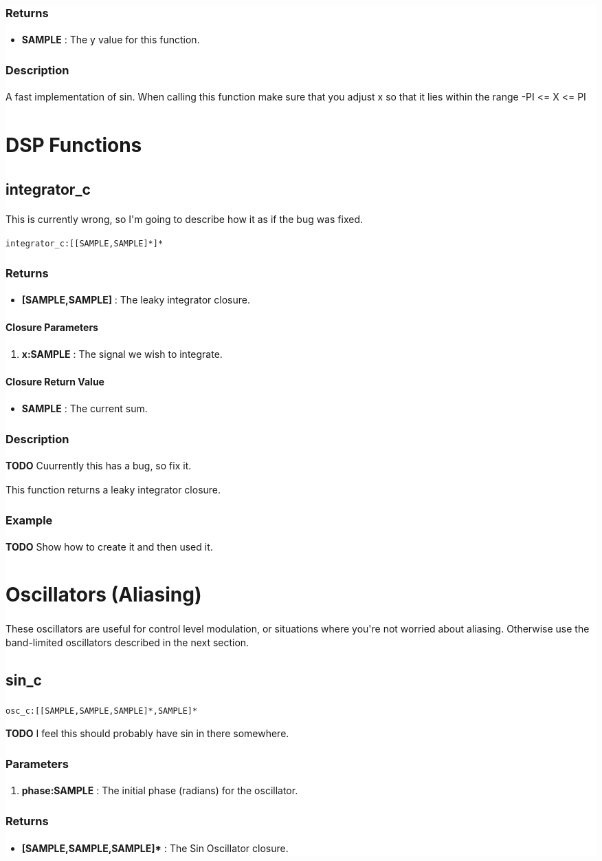 ### Returns
+ **SAMPLE** : The y value for this function.

### Description
A fast implementation of sin. When calling this function make sure that you adjust x so that it lies within the range -PI <= X <= PI

# DSP Functions
## integrator_c

This is currently wrong, so I'm going to describe how it as if the bug was fixed.

```extempore
integrator_c:[[SAMPLE,SAMPLE]*]*
```

### Returns
+ **[SAMPLE,SAMPLE]** : The leaky integrator closure.

#### Closure Parameters
1. **x:SAMPLE** : The signal we wish to integrate.

#### Closure Return Value
+ **SAMPLE** : The current sum.

### Description
**TODO** Cuurrently this has a bug, so fix it.

This function returns a leaky integrator closure.

### Example
**TODO** Show how to create it and then used it.

# Oscillators (Aliasing)

These oscillators are useful for control level modulation, or situations where you're not worried about aliasing. Otherwise use the band-limited oscillators described in the next section.

## sin_c
```extempore
osc_c:[[SAMPLE,SAMPLE,SAMPLE]*,SAMPLE]*
```

**TODO** I feel this should probably have sin in there somewhere.

### Parameters
1. **phase:SAMPLE** : The initial phase (radians) for the oscillator.

### Returns
+ __[SAMPLE,SAMPLE,SAMPLE]*__ : The Sin Oscillator closure.
